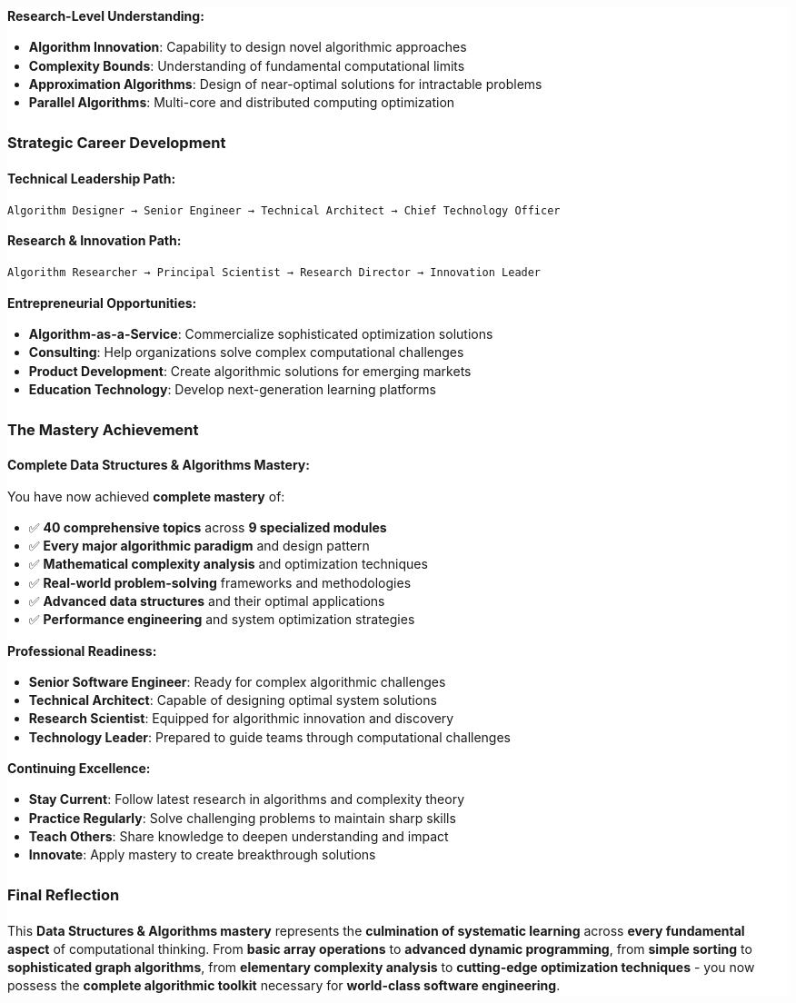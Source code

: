 **Research-Level Understanding:**
- **Algorithm Innovation**: Capability to design novel algorithmic approaches
- **Complexity Bounds**: Understanding of fundamental computational limits
- **Approximation Algorithms**: Design of near-optimal solutions for intractable problems
- **Parallel Algorithms**: Multi-core and distributed computing optimization

### Strategic Career Development

**Technical Leadership Path:**
```
Algorithm Designer → Senior Engineer → Technical Architect → Chief Technology Officer
```

**Research & Innovation Path:**
```
Algorithm Researcher → Principal Scientist → Research Director → Innovation Leader
```

**Entrepreneurial Opportunities:**
- **Algorithm-as-a-Service**: Commercialize sophisticated optimization solutions
- **Consulting**: Help organizations solve complex computational challenges
- **Product Development**: Create algorithmic solutions for emerging markets
- **Education Technology**: Develop next-generation learning platforms

### The Mastery Achievement

**Complete Data Structures & Algorithms Mastery:**

You have now achieved **complete mastery** of:
- ✅ **40 comprehensive topics** across **9 specialized modules**
- ✅ **Every major algorithmic paradigm** and design pattern
- ✅ **Mathematical complexity analysis** and optimization techniques
- ✅ **Real-world problem-solving** frameworks and methodologies
- ✅ **Advanced data structures** and their optimal applications
- ✅ **Performance engineering** and system optimization strategies

**Professional Readiness:**
- **Senior Software Engineer**: Ready for complex algorithmic challenges
- **Technical Architect**: Capable of designing optimal system solutions
- **Research Scientist**: Equipped for algorithmic innovation and discovery
- **Technology Leader**: Prepared to guide teams through computational challenges

**Continuing Excellence:**
- **Stay Current**: Follow latest research in algorithms and complexity theory
- **Practice Regularly**: Solve challenging problems to maintain sharp skills
- **Teach Others**: Share knowledge to deepen understanding and impact
- **Innovate**: Apply mastery to create breakthrough solutions

### Final Reflection

This **Data Structures & Algorithms mastery** represents the **culmination of systematic learning** across **every fundamental aspect** of computational thinking. From **basic array operations** to **advanced dynamic programming**, from **simple sorting** to **sophisticated graph algorithms**, from **elementary complexity analysis** to **cutting-edge optimization techniques** - you now possess the **complete algorithmic toolkit** necessary for **world-class software engineering**.
